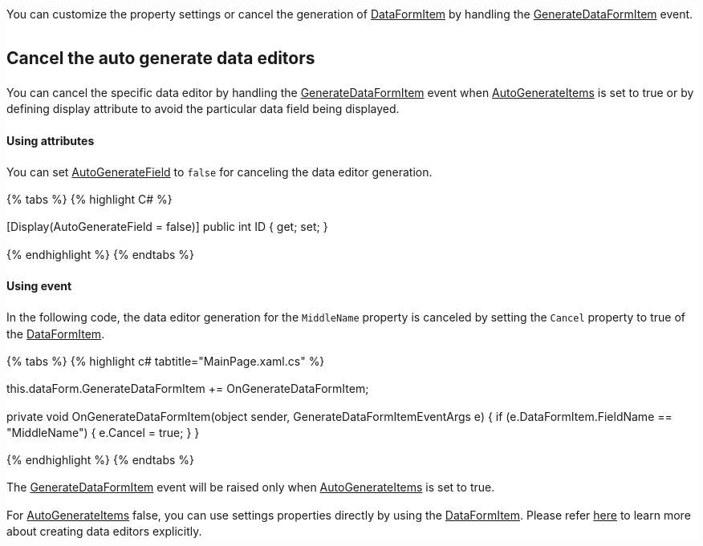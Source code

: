 You can customize the property settings or cancel the generation of [DataFormItem](https://help.syncfusion.com/cr/maui/Syncfusion.Maui.DataForm.DataFormItem.html) by handling the [GenerateDataFormItem](https://help.syncfusion.com/cr/maui/Syncfusion.Maui.DataForm.SfDataForm.html#Syncfusion_Maui_DataForm_SfDataForm_GenerateDataFormItem) event.

## Cancel the auto generate data editors

You can cancel the specific data editor by handling the [GenerateDataFormItem](https://help.syncfusion.com/cr/maui/Syncfusion.Maui.DataForm.SfDataForm.html#Syncfusion_Maui_DataForm_SfDataForm_GenerateDataFormItem) event when [AutoGenerateItems](https://help.syncfusion.com/cr/maui/Syncfusion.Maui.DataForm.SfDataForm.html#Syncfusion_Maui_DataForm_SfDataForm_AutoGenerateItems) is set to true or by defining display attribute to avoid the particular data field being displayed.

#### Using attributes

You can set [AutoGenerateField](https://learn.microsoft.com/en-us/dotnet/api/system.componentmodel.dataannotations.displayattribute.autogeneratefield?view=net-7.0) to `false` for canceling the data editor generation.

{% tabs %}
{% highlight C# %}

[Display(AutoGenerateField = false)]
public int ID { get; set; } 
    
{% endhighlight %}
{% endtabs %}

#### Using event

In the following code, the data editor generation for the `MiddleName` property is canceled by setting the `Cancel` property to true of the [DataFormItem](https://help.syncfusion.com/cr/maui/Syncfusion.Maui.DataForm.DataFormItem.html).

{% tabs %}
{% highlight c# tabtitle="MainPage.xaml.cs" %}

this.dataForm.GenerateDataFormItem += OnGenerateDataFormItem;

private void OnGenerateDataFormItem(object sender, GenerateDataFormItemEventArgs e)
{
    if (e.DataFormItem.FieldName == "MiddleName")
    {
        e.Cancel = true;
    }
}

{% endhighlight %}
{% endtabs %}

The [GenerateDataFormItem](https://help.syncfusion.com/cr/maui/Syncfusion.Maui.DataForm.SfDataForm.html#Syncfusion_Maui_DataForm_SfDataForm_GenerateDataFormItem) event will be raised only when [AutoGenerateItems](https://help.syncfusion.com/cr/maui/Syncfusion.Maui.DataForm.SfDataForm.html#Syncfusion_Maui_DataForm_SfDataForm_AutoGenerateItems) is set to true.

For [AutoGenerateItems](https://help.syncfusion.com/cr/maui/Syncfusion.Maui.DataForm.SfDataForm.html#Syncfusion_Maui_DataForm_SfDataForm_AutoGenerateItems) false, you can use settings properties directly by using the [DataFormItem](https://help.syncfusion.com/cr/maui/Syncfusion.Maui.DataForm.DataFormItem.html). Please refer [here](https://help.syncfusion.com/maui/dataform/dataform-settings#explicitly-create-data-editors) to learn more about creating data editors explicitly.
